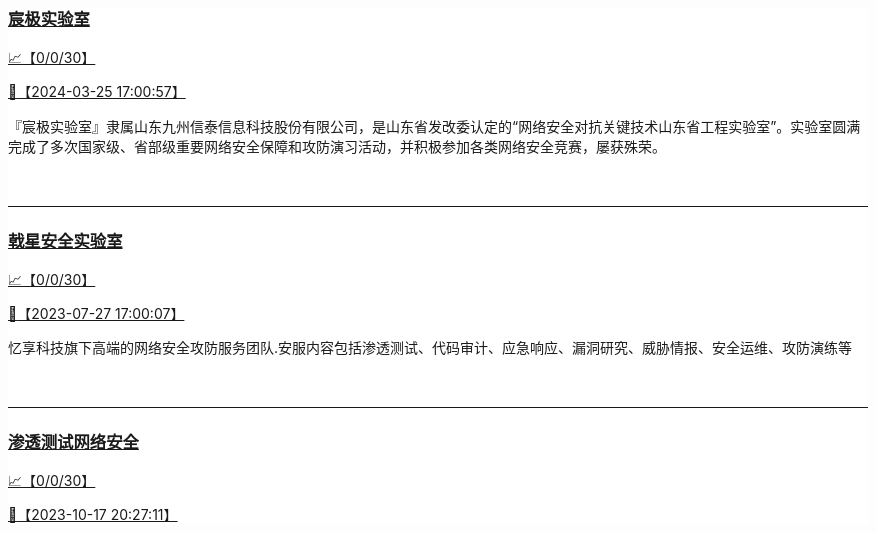 

### [宸极实验室](http://wechat.doonsec.com/wechat_echarts/?biz=Mzg4NTA0MzgxNQ==)

[:chart_with_upwards_trend:【0/0/30】](http://wechat.doonsec.com/wechat_echarts/?biz=Mzg4NTA0MzgxNQ==)

[:camera_flash:【2024-03-25 17:00:57】](https://mp.weixin.qq.com/s?__biz=Mzg4NTA0MzgxNQ==&mid=2247488977&idx=1&sn=6745f9e1dcd11dbcd3b4517253ee9c42&chksm=ce807f2b8cb1d7a69beccc259b5963ba0124a98d39a3df267c67db7e7008772057c4a1af95eb&scene=27&key=026af1259e9a866159bf3790bf1617d9e06bbe9582c3201fe79272b931c5c50a0c759eb6bbf84a485afa95be4993e4cc7d9b6f5163a28ca6bbe766401af89a7543ebaee3bf1a78f381a38befea9bb1490df199c966a367c9f17888646187b4d61ceb5f427db212a9dfa909b3d01a447f845652c26957f102ac05c887d96e2e53&ascene=0&uin=MzgxODQ4MjMz&devicetype=Windows+10+x64&version=63090819&lang=zh_CN&countrycode=GY&exportkey=n_ChQIAhIQbY%2B8yQPBYEtyfx5QMO%2B0TRLgAQIE97dBBAEAAAAAAORvKL5XTTIAAAAOpnltbLcz9gKNyK89dVj0wiFBBbtDYRTV88BxZyJiCiND04y49uSydq%2B%2FWQyflFFJSQ45FK6x16T%2FnNkHBei6axSPaTASfFMsUXiXkjdjGGOW7O73%2BiQef6oMk3r4UiRANrWsuJXCAra6ShhiRUfNngV5LMFUj0BAt0iIk694A3SZgucDmSJ11W7HbzhkZlHzG4ah513h6NIAKZ%2BFUqSArFxxqZg8nCYzxOXagMmyjfC3QGy1klWCQFpWtY1mI0R7sMBioWTD7c44&acctmode=0&pass_ticket=eweqSu6nsINctLhUkEfBjhRg1SnIIXkjf1%2B6Le0PTod9LsylYTHIeDjUplA7Jz%2BJl2WhrCBim%2B%2BYOanQxgvFwA%3D%3D&wx_header=1&scene=27#wechat_redirect)

『宸极实验室』隶属山东九州信泰信息科技股份有限公司，是山东省发改委认定的“网络安全对抗关键技术山东省工程实验室”。实验室圆满完成了多次国家级、省部级重要网络安全保障和攻防演习活动，并积极参加各类网络安全竞赛，屡获殊荣。

<img align="top" width="180" src="http://open.weixin.qq.com/qr/code?username=gh_b99c07aba109" alt="" />

---


### [戟星安全实验室](http://wechat.doonsec.com/wechat_echarts/?biz=MzkzMDMwNzk2Ng==)

[:chart_with_upwards_trend:【0/0/30】](http://wechat.doonsec.com/wechat_echarts/?biz=MzkzMDMwNzk2Ng==)

[:camera_flash:【2023-07-27 17:00:07】](https://mp.weixin.qq.com/s?__biz=MzkzMDMwNzk2Ng==&mid=2247509632&idx=1&sn=ad4605e9b25d48f99a739f05dc7c44a1&chksm=c27eac91f5092587914e205f9e80ec2da8c05c779286f1a972863b0cb6ae5b38749824633850&scene=27#wechat_redirect)

忆享科技旗下高端的网络安全攻防服务团队.安服内容包括渗透测试、代码审计、应急响应、漏洞研究、威胁情报、安全运维、攻防演练等

<img align="top" width="180" src="http://open.weixin.qq.com/qr/code?username=gh_0a430ebdb179" alt="" />

---


### [渗透测试网络安全](http://wechat.doonsec.com/wechat_echarts/?biz=MzkwMTE4NDM5NA==)

[:chart_with_upwards_trend:【0/0/30】](http://wechat.doonsec.com/wechat_echarts/?biz=MzkwMTE4NDM5NA==)

[:camera_flash:【2023-10-17 20:27:11】](https://mp.weixin.qq.com/s?__biz=MzkwMTE4NDM5NA==&mid=2247486788&idx=1&sn=f91f4772e432271e6054bd9eda7ca88b&chksm=c0b9e3a1f7ce6ab7b19ada5535fb6d144ef56f0407783de5ee646c670229864b4bb6f52583c1&scene=27#wechat_redirect)

